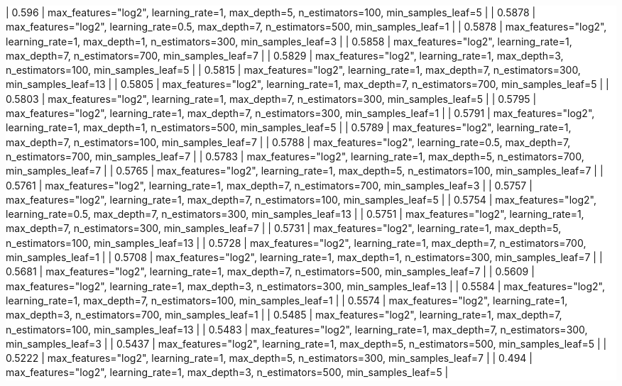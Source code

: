 |                0.596  | max_features="log2", learning_rate=1, max_depth=5, n_estimators=100, min_samples_leaf=5     |
|                0.5878 | max_features="log2", learning_rate=0.5, max_depth=7, n_estimators=500, min_samples_leaf=1   |
|                0.5878 | max_features="log2", learning_rate=1, max_depth=1, n_estimators=300, min_samples_leaf=3     |
|                0.5858 | max_features="log2", learning_rate=1, max_depth=7, n_estimators=700, min_samples_leaf=7     |
|                0.5829 | max_features="log2", learning_rate=1, max_depth=3, n_estimators=100, min_samples_leaf=5     |
|                0.5815 | max_features="log2", learning_rate=1, max_depth=7, n_estimators=300, min_samples_leaf=13    |
|                0.5805 | max_features="log2", learning_rate=1, max_depth=7, n_estimators=700, min_samples_leaf=5     |
|                0.5803 | max_features="log2", learning_rate=1, max_depth=7, n_estimators=300, min_samples_leaf=5     |
|                0.5795 | max_features="log2", learning_rate=1, max_depth=7, n_estimators=300, min_samples_leaf=1     |
|                0.5791 | max_features="log2", learning_rate=1, max_depth=1, n_estimators=500, min_samples_leaf=5     |
|                0.5789 | max_features="log2", learning_rate=1, max_depth=7, n_estimators=100, min_samples_leaf=7     |
|                0.5788 | max_features="log2", learning_rate=0.5, max_depth=7, n_estimators=700, min_samples_leaf=7   |
|                0.5783 | max_features="log2", learning_rate=1, max_depth=5, n_estimators=700, min_samples_leaf=7     |
|                0.5765 | max_features="log2", learning_rate=1, max_depth=5, n_estimators=100, min_samples_leaf=7     |
|                0.5761 | max_features="log2", learning_rate=1, max_depth=7, n_estimators=700, min_samples_leaf=3     |
|                0.5757 | max_features="log2", learning_rate=1, max_depth=7, n_estimators=100, min_samples_leaf=5     |
|                0.5754 | max_features="log2", learning_rate=0.5, max_depth=7, n_estimators=300, min_samples_leaf=13  |
|                0.5751 | max_features="log2", learning_rate=1, max_depth=7, n_estimators=300, min_samples_leaf=7     |
|                0.5731 | max_features="log2", learning_rate=1, max_depth=5, n_estimators=100, min_samples_leaf=13    |
|                0.5728 | max_features="log2", learning_rate=1, max_depth=7, n_estimators=700, min_samples_leaf=1     |
|                0.5708 | max_features="log2", learning_rate=1, max_depth=1, n_estimators=300, min_samples_leaf=7     |
|                0.5681 | max_features="log2", learning_rate=1, max_depth=7, n_estimators=500, min_samples_leaf=7     |
|                0.5609 | max_features="log2", learning_rate=1, max_depth=3, n_estimators=300, min_samples_leaf=13    |
|                0.5584 | max_features="log2", learning_rate=1, max_depth=7, n_estimators=100, min_samples_leaf=1     |
|                0.5574 | max_features="log2", learning_rate=1, max_depth=3, n_estimators=700, min_samples_leaf=1     |
|                0.5485 | max_features="log2", learning_rate=1, max_depth=7, n_estimators=100, min_samples_leaf=13    |
|                0.5483 | max_features="log2", learning_rate=1, max_depth=7, n_estimators=300, min_samples_leaf=3     |
|                0.5437 | max_features="log2", learning_rate=1, max_depth=5, n_estimators=500, min_samples_leaf=5     |
|                0.5222 | max_features="log2", learning_rate=1, max_depth=5, n_estimators=300, min_samples_leaf=7     |
|                0.494  | max_features="log2", learning_rate=1, max_depth=3, n_estimators=500, min_samples_leaf=5     |
